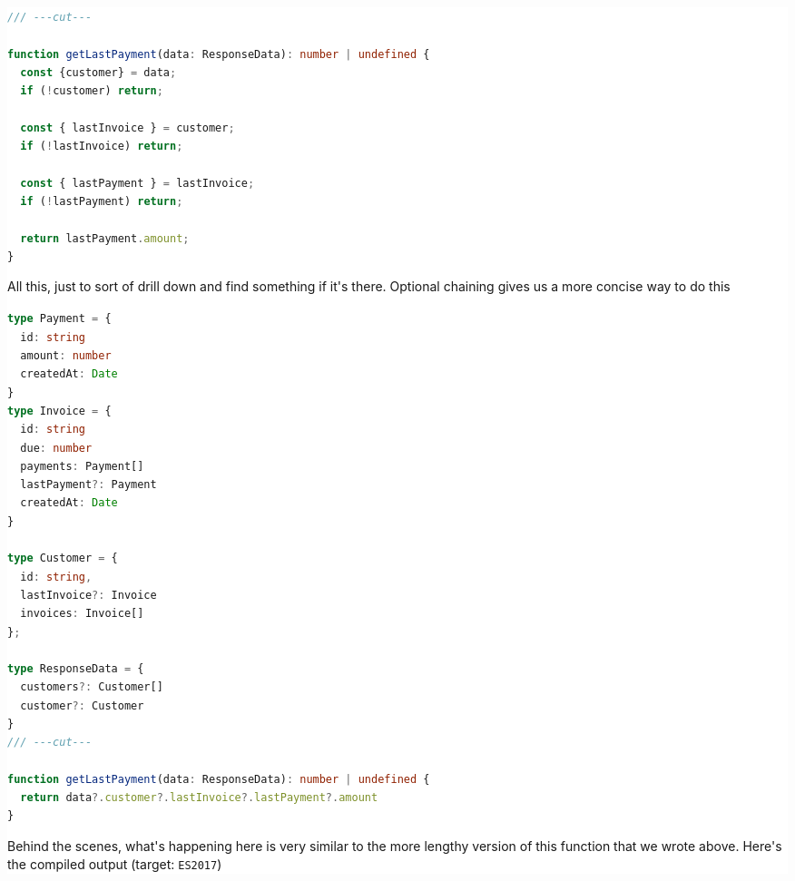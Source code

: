```ts twoslash
/// ---cut---

function getLastPayment(data: ResponseData): number | undefined {
  const {customer} = data;
  if (!customer) return;

  const { lastInvoice } = customer;
  if (!lastInvoice) return;

  const { lastPayment } = lastInvoice;
  if (!lastPayment) return;

  return lastPayment.amount;
}
```

All this, just to sort of drill down and find something if it's there. Optional chaining gives us a more concise way to do this

```ts twoslash
type Payment = {
  id: string
  amount: number
  createdAt: Date
}
type Invoice = {
  id: string
  due: number
  payments: Payment[]
  lastPayment?: Payment
  createdAt: Date
}

type Customer = { 
  id: string,
  lastInvoice?: Invoice
  invoices: Invoice[]
};

type ResponseData = {
  customers?: Customer[]
  customer?: Customer
}
/// ---cut---

function getLastPayment(data: ResponseData): number | undefined {
  return data?.customer?.lastInvoice?.lastPayment?.amount
}
```

Behind the scenes, what's happening here is very similar to the more lengthy version of this function that we wrote above. Here's the compiled output (target: `ES2017`)
